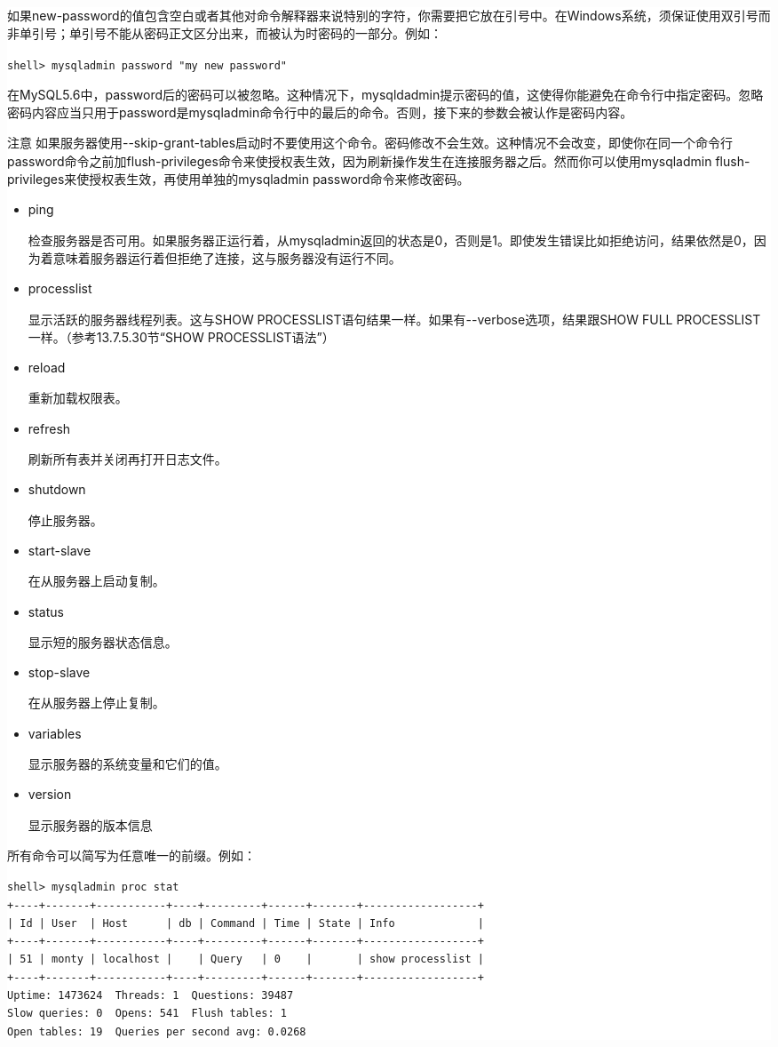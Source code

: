   如果new-password的值包含空白或者其他对命令解释器来说特别的字符，你需要把它放在引号中。在Windows系统，须保证使用双引号而非单引号；单引号不能从密码正文区分出来，而被认为时密码的一部分。例如：

```shell
shell> mysqladmin password "my new password"
```

  在MySQL5.6中，password后的密码可以被忽略。这种情况下，mysqldadmin提示密码的值，这使得你能避免在命令行中指定密码。忽略密码内容应当只用于password是mysqladmin命令行中的最后的命令。否则，接下来的参数会被认作是密码内容。

  注意
  如果服务器使用--skip-grant-tables启动时不要使用这个命令。密码修改不会生效。这种情况不会改变，即使你在同一个命令行password命令之前加flush-privileges命令来使授权表生效，因为刷新操作发生在连接服务器之后。然而你可以使用mysqladmin flush-privileges来使授权表生效，再使用单独的mysqladmin password命令来修改密码。

* ping

  检查服务器是否可用。如果服务器正运行着，从mysqladmin返回的状态是0，否则是1。即使发生错误比如拒绝访问，结果依然是0，因为着意味着服务器运行着但拒绝了连接，这与服务器没有运行不同。

* processlist

  显示活跃的服务器线程列表。这与SHOW PROCESSLIST语句结果一样。如果有--verbose选项，结果跟SHOW FULL PROCESSLIST一样。（参考13.7.5.30节“SHOW PROCESSLIST语法”）

* reload

  重新加载权限表。

* refresh

  刷新所有表并关闭再打开日志文件。

* shutdown

  停止服务器。

* start-slave

  在从服务器上启动复制。

* status

  显示短的服务器状态信息。

* stop-slave

  在从服务器上停止复制。

* variables

  显示服务器的系统变量和它们的值。

* version

  显示服务器的版本信息

所有命令可以简写为任意唯一的前缀。例如：

```shell
shell> mysqladmin proc stat
+----+-------+-----------+----+---------+------+-------+------------------+
| Id | User  | Host      | db | Command | Time | State | Info             |
+----+-------+-----------+----+---------+------+-------+------------------+
| 51 | monty | localhost |    | Query   | 0    |       | show processlist |
+----+-------+-----------+----+---------+------+-------+------------------+
Uptime: 1473624  Threads: 1  Questions: 39487
Slow queries: 0  Opens: 541  Flush tables: 1
Open tables: 19  Queries per second avg: 0.0268
```
